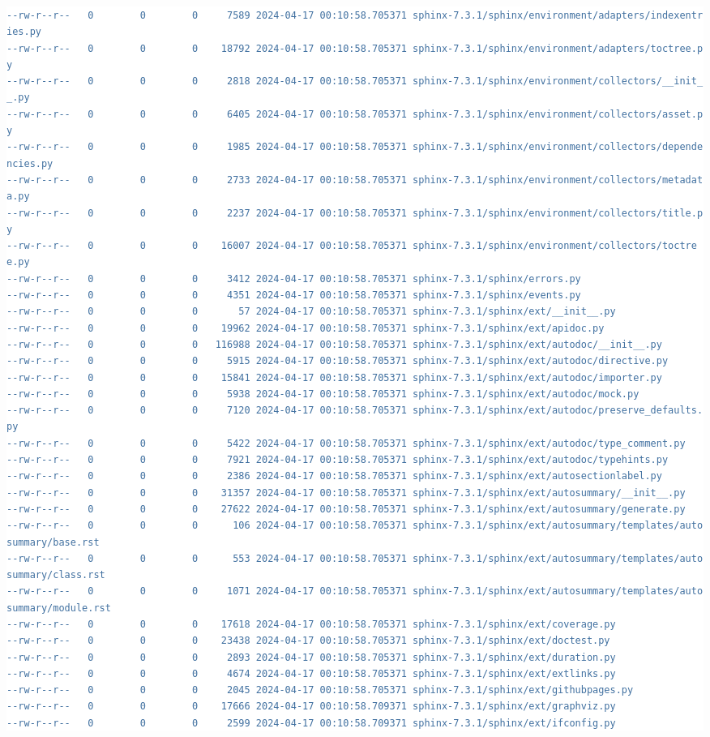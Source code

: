 ```diff
--rw-r--r--   0        0        0     7589 2024-04-17 00:10:58.705371 sphinx-7.3.1/sphinx/environment/adapters/indexentries.py
--rw-r--r--   0        0        0    18792 2024-04-17 00:10:58.705371 sphinx-7.3.1/sphinx/environment/adapters/toctree.py
--rw-r--r--   0        0        0     2818 2024-04-17 00:10:58.705371 sphinx-7.3.1/sphinx/environment/collectors/__init__.py
--rw-r--r--   0        0        0     6405 2024-04-17 00:10:58.705371 sphinx-7.3.1/sphinx/environment/collectors/asset.py
--rw-r--r--   0        0        0     1985 2024-04-17 00:10:58.705371 sphinx-7.3.1/sphinx/environment/collectors/dependencies.py
--rw-r--r--   0        0        0     2733 2024-04-17 00:10:58.705371 sphinx-7.3.1/sphinx/environment/collectors/metadata.py
--rw-r--r--   0        0        0     2237 2024-04-17 00:10:58.705371 sphinx-7.3.1/sphinx/environment/collectors/title.py
--rw-r--r--   0        0        0    16007 2024-04-17 00:10:58.705371 sphinx-7.3.1/sphinx/environment/collectors/toctree.py
--rw-r--r--   0        0        0     3412 2024-04-17 00:10:58.705371 sphinx-7.3.1/sphinx/errors.py
--rw-r--r--   0        0        0     4351 2024-04-17 00:10:58.705371 sphinx-7.3.1/sphinx/events.py
--rw-r--r--   0        0        0       57 2024-04-17 00:10:58.705371 sphinx-7.3.1/sphinx/ext/__init__.py
--rw-r--r--   0        0        0    19962 2024-04-17 00:10:58.705371 sphinx-7.3.1/sphinx/ext/apidoc.py
--rw-r--r--   0        0        0   116988 2024-04-17 00:10:58.705371 sphinx-7.3.1/sphinx/ext/autodoc/__init__.py
--rw-r--r--   0        0        0     5915 2024-04-17 00:10:58.705371 sphinx-7.3.1/sphinx/ext/autodoc/directive.py
--rw-r--r--   0        0        0    15841 2024-04-17 00:10:58.705371 sphinx-7.3.1/sphinx/ext/autodoc/importer.py
--rw-r--r--   0        0        0     5938 2024-04-17 00:10:58.705371 sphinx-7.3.1/sphinx/ext/autodoc/mock.py
--rw-r--r--   0        0        0     7120 2024-04-17 00:10:58.705371 sphinx-7.3.1/sphinx/ext/autodoc/preserve_defaults.py
--rw-r--r--   0        0        0     5422 2024-04-17 00:10:58.705371 sphinx-7.3.1/sphinx/ext/autodoc/type_comment.py
--rw-r--r--   0        0        0     7921 2024-04-17 00:10:58.705371 sphinx-7.3.1/sphinx/ext/autodoc/typehints.py
--rw-r--r--   0        0        0     2386 2024-04-17 00:10:58.705371 sphinx-7.3.1/sphinx/ext/autosectionlabel.py
--rw-r--r--   0        0        0    31357 2024-04-17 00:10:58.705371 sphinx-7.3.1/sphinx/ext/autosummary/__init__.py
--rw-r--r--   0        0        0    27622 2024-04-17 00:10:58.705371 sphinx-7.3.1/sphinx/ext/autosummary/generate.py
--rw-r--r--   0        0        0      106 2024-04-17 00:10:58.705371 sphinx-7.3.1/sphinx/ext/autosummary/templates/autosummary/base.rst
--rw-r--r--   0        0        0      553 2024-04-17 00:10:58.705371 sphinx-7.3.1/sphinx/ext/autosummary/templates/autosummary/class.rst
--rw-r--r--   0        0        0     1071 2024-04-17 00:10:58.705371 sphinx-7.3.1/sphinx/ext/autosummary/templates/autosummary/module.rst
--rw-r--r--   0        0        0    17618 2024-04-17 00:10:58.705371 sphinx-7.3.1/sphinx/ext/coverage.py
--rw-r--r--   0        0        0    23438 2024-04-17 00:10:58.705371 sphinx-7.3.1/sphinx/ext/doctest.py
--rw-r--r--   0        0        0     2893 2024-04-17 00:10:58.705371 sphinx-7.3.1/sphinx/ext/duration.py
--rw-r--r--   0        0        0     4674 2024-04-17 00:10:58.705371 sphinx-7.3.1/sphinx/ext/extlinks.py
--rw-r--r--   0        0        0     2045 2024-04-17 00:10:58.705371 sphinx-7.3.1/sphinx/ext/githubpages.py
--rw-r--r--   0        0        0    17666 2024-04-17 00:10:58.709371 sphinx-7.3.1/sphinx/ext/graphviz.py
--rw-r--r--   0        0        0     2599 2024-04-17 00:10:58.709371 sphinx-7.3.1/sphinx/ext/ifconfig.py
```